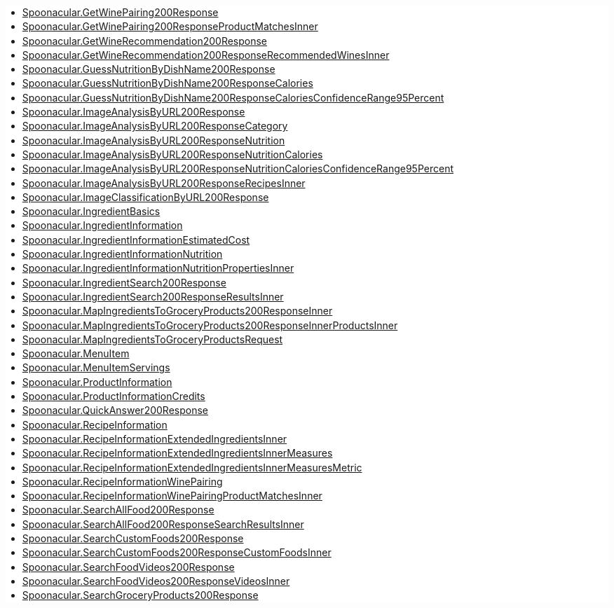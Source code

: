  - [Spoonacular.GetWinePairing200Response](docs/GetWinePairing200Response.md)
 - [Spoonacular.GetWinePairing200ResponseProductMatchesInner](docs/GetWinePairing200ResponseProductMatchesInner.md)
 - [Spoonacular.GetWineRecommendation200Response](docs/GetWineRecommendation200Response.md)
 - [Spoonacular.GetWineRecommendation200ResponseRecommendedWinesInner](docs/GetWineRecommendation200ResponseRecommendedWinesInner.md)
 - [Spoonacular.GuessNutritionByDishName200Response](docs/GuessNutritionByDishName200Response.md)
 - [Spoonacular.GuessNutritionByDishName200ResponseCalories](docs/GuessNutritionByDishName200ResponseCalories.md)
 - [Spoonacular.GuessNutritionByDishName200ResponseCaloriesConfidenceRange95Percent](docs/GuessNutritionByDishName200ResponseCaloriesConfidenceRange95Percent.md)
 - [Spoonacular.ImageAnalysisByURL200Response](docs/ImageAnalysisByURL200Response.md)
 - [Spoonacular.ImageAnalysisByURL200ResponseCategory](docs/ImageAnalysisByURL200ResponseCategory.md)
 - [Spoonacular.ImageAnalysisByURL200ResponseNutrition](docs/ImageAnalysisByURL200ResponseNutrition.md)
 - [Spoonacular.ImageAnalysisByURL200ResponseNutritionCalories](docs/ImageAnalysisByURL200ResponseNutritionCalories.md)
 - [Spoonacular.ImageAnalysisByURL200ResponseNutritionCaloriesConfidenceRange95Percent](docs/ImageAnalysisByURL200ResponseNutritionCaloriesConfidenceRange95Percent.md)
 - [Spoonacular.ImageAnalysisByURL200ResponseRecipesInner](docs/ImageAnalysisByURL200ResponseRecipesInner.md)
 - [Spoonacular.ImageClassificationByURL200Response](docs/ImageClassificationByURL200Response.md)
 - [Spoonacular.IngredientBasics](docs/IngredientBasics.md)
 - [Spoonacular.IngredientInformation](docs/IngredientInformation.md)
 - [Spoonacular.IngredientInformationEstimatedCost](docs/IngredientInformationEstimatedCost.md)
 - [Spoonacular.IngredientInformationNutrition](docs/IngredientInformationNutrition.md)
 - [Spoonacular.IngredientInformationNutritionPropertiesInner](docs/IngredientInformationNutritionPropertiesInner.md)
 - [Spoonacular.IngredientSearch200Response](docs/IngredientSearch200Response.md)
 - [Spoonacular.IngredientSearch200ResponseResultsInner](docs/IngredientSearch200ResponseResultsInner.md)
 - [Spoonacular.MapIngredientsToGroceryProducts200ResponseInner](docs/MapIngredientsToGroceryProducts200ResponseInner.md)
 - [Spoonacular.MapIngredientsToGroceryProducts200ResponseInnerProductsInner](docs/MapIngredientsToGroceryProducts200ResponseInnerProductsInner.md)
 - [Spoonacular.MapIngredientsToGroceryProductsRequest](docs/MapIngredientsToGroceryProductsRequest.md)
 - [Spoonacular.MenuItem](docs/MenuItem.md)
 - [Spoonacular.MenuItemServings](docs/MenuItemServings.md)
 - [Spoonacular.ProductInformation](docs/ProductInformation.md)
 - [Spoonacular.ProductInformationCredits](docs/ProductInformationCredits.md)
 - [Spoonacular.QuickAnswer200Response](docs/QuickAnswer200Response.md)
 - [Spoonacular.RecipeInformation](docs/RecipeInformation.md)
 - [Spoonacular.RecipeInformationExtendedIngredientsInner](docs/RecipeInformationExtendedIngredientsInner.md)
 - [Spoonacular.RecipeInformationExtendedIngredientsInnerMeasures](docs/RecipeInformationExtendedIngredientsInnerMeasures.md)
 - [Spoonacular.RecipeInformationExtendedIngredientsInnerMeasuresMetric](docs/RecipeInformationExtendedIngredientsInnerMeasuresMetric.md)
 - [Spoonacular.RecipeInformationWinePairing](docs/RecipeInformationWinePairing.md)
 - [Spoonacular.RecipeInformationWinePairingProductMatchesInner](docs/RecipeInformationWinePairingProductMatchesInner.md)
 - [Spoonacular.SearchAllFood200Response](docs/SearchAllFood200Response.md)
 - [Spoonacular.SearchAllFood200ResponseSearchResultsInner](docs/SearchAllFood200ResponseSearchResultsInner.md)
 - [Spoonacular.SearchCustomFoods200Response](docs/SearchCustomFoods200Response.md)
 - [Spoonacular.SearchCustomFoods200ResponseCustomFoodsInner](docs/SearchCustomFoods200ResponseCustomFoodsInner.md)
 - [Spoonacular.SearchFoodVideos200Response](docs/SearchFoodVideos200Response.md)
 - [Spoonacular.SearchFoodVideos200ResponseVideosInner](docs/SearchFoodVideos200ResponseVideosInner.md)
 - [Spoonacular.SearchGroceryProducts200Response](docs/SearchGroceryProducts200Response.md)